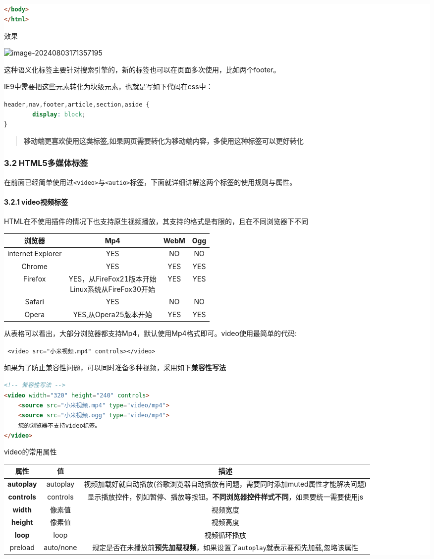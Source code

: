 ```html
</body>
</html>
```

效果

![image-20240803171357195](HTML5基础.assets/image-20240803171357195.png)

这种语义化标签主要针对搜索引擎的，新的标签也可以在页面多次使用，比如两个footer。

IE9中需要把这些元素转化为块级元素，也就是写如下代码在css中：

```css
header,nav,footer,article,section,aside {
        display: block;
}
```

> **移动端更喜欢使用这类标签,如果网页需要转化为移动端内容，多使用这种标签可以更好转化**

### 3.2 HTML5多媒体标签

在前面已经简单使用过`<video>`与`<autio>`标签，下面就详细讲解这两个标签的使用规则与属性。

#### 3.2.1 video视频标签

HTML在不使用插件的情况下也支持原生视频播放，其支持的格式是有限的，且在不同浏览器下不同

|      浏览器       |                          Mp4                           | WebM | Ogg  |
| :---------------: | :----------------------------------------------------: | :--: | :--: |
| internet Explorer |                          YES                           |  NO  |  NO  |
|      Chrome       |                          YES                           | YES  | YES  |
|      Firefox      | YES，从FireFox21版本开始<br />Linux系统从FireFox30开始 | YES  | YES  |
|      Safari       |                          YES                           |  NO  |  NO  |
|       Opera       |                 YES,从Opera25版本开始                  | YES  | YES  |

从表格可以看出，大部分浏览器都支持Mp4，默认使用Mp4格式即可。video使用最简单的代码:

` <video src="小米视频.mp4" controls></video>`

如果为了防止兼容性问题，可以同时准备多种视频，采用如下**兼容性写法**

```html
<!-- 兼容性写法 -->
<video width="320" height="240" controls>
    <source src="小米视频.mp4" type="video/mp4">
    <source src="小米视频.ogg" type="video/mp4">
    您的浏览器不支持video标签。
</video>
```

video的常用属性

|     属性     |    值     |                             描述                             |
| :----------: | :-------: | :----------------------------------------------------------: |
| **autoplay** | autoplay  | 视频加载好就自动播放(谷歌浏览器自动播放有问题，需要同时添加muted属性才能解决问题) |
| **controls** | controls  | 显示播放控件，例如暂停、播放等按钮。**不同浏览器控件样式不同**，如果要统一需要使用js |
|  **width**   |  像素值   |                           视频宽度                           |
|  **height**  |  像素值   |                           视频高度                           |
|   **loop**   |   loop    |                         视频循环播放                         |
|   preload    | auto/none | 规定是否在未播放前**预先加载视频**，如果设置了`autoplay`就表示要预先加载,忽略该属性 |